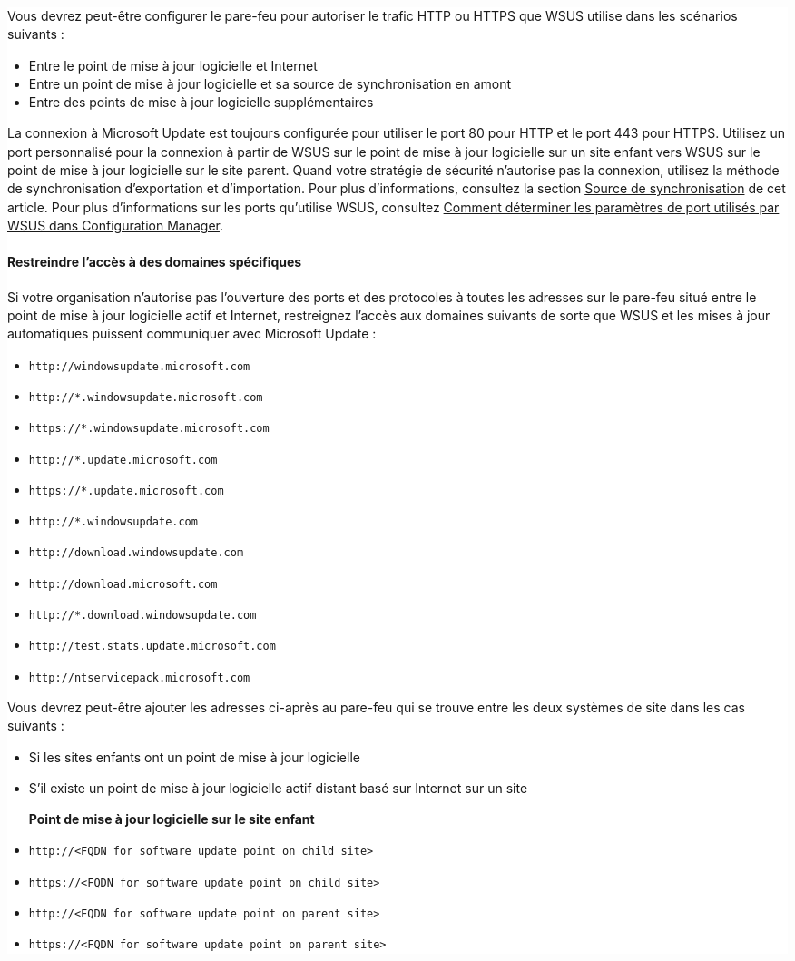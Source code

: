 Vous devrez peut-être configurer le pare-feu pour autoriser le trafic HTTP ou HTTPS que WSUS utilise dans les scénarios suivants : 
- Entre le point de mise à jour logicielle et Internet
- Entre un point de mise à jour logicielle et sa source de synchronisation en amont
- Entre des points de mise à jour logicielle supplémentaires  

La connexion à Microsoft Update est toujours configurée pour utiliser le port 80 pour HTTP et le port 443 pour HTTPS. Utilisez un port personnalisé pour la connexion à partir de WSUS sur le point de mise à jour logicielle sur un site enfant vers WSUS sur le point de mise à jour logicielle sur le site parent. Quand votre stratégie de sécurité n’autorise pas la connexion, utilisez la méthode de synchronisation d’exportation et d’importation. Pour plus d’informations, consultez la section [Source de synchronisation](#BKMK_SyncSource) de cet article. Pour plus d’informations sur les ports qu’utilise WSUS, consultez [Comment déterminer les paramètres de port utilisés par WSUS dans Configuration Manager](../get-started/install-a-software-update-point.md#wsus-settings).  


#### <a name="restrict-access-to-specific-domains"></a>Restreindre l’accès à des domaines spécifiques  
Si votre organisation n’autorise pas l’ouverture des ports et des protocoles à toutes les adresses sur le pare-feu situé entre le point de mise à jour logicielle actif et Internet, restreignez l’accès aux domaines suivants de sorte que WSUS et les mises à jour automatiques puissent communiquer avec Microsoft Update :  

-   `http://windowsupdate.microsoft.com`  

-   `http://*.windowsupdate.microsoft.com`  

-   `https://*.windowsupdate.microsoft.com`  

-   `http://*.update.microsoft.com`  

-   `https://*.update.microsoft.com`  

-   `http://*.windowsupdate.com`  

-   `http://download.windowsupdate.com`  

-   `http://download.microsoft.com`  

-   `http://*.download.windowsupdate.com`  

-   `http://test.stats.update.microsoft.com`  

-   `http://ntservicepack.microsoft.com`  

Vous devrez peut-être ajouter les adresses ci-après au pare-feu qui se trouve entre les deux systèmes de site dans les cas suivants : 
- Si les sites enfants ont un point de mise à jour logicielle 
- S’il existe un point de mise à jour logicielle actif distant basé sur Internet sur un site

  **Point de mise à jour logicielle sur le site enfant**  

- `http://<FQDN for software update point on child site>`  

- `https://<FQDN for software update point on child site>`  

- `http://<FQDN for software update point on parent site>`  

- `https://<FQDN for software update point on parent site>`  
